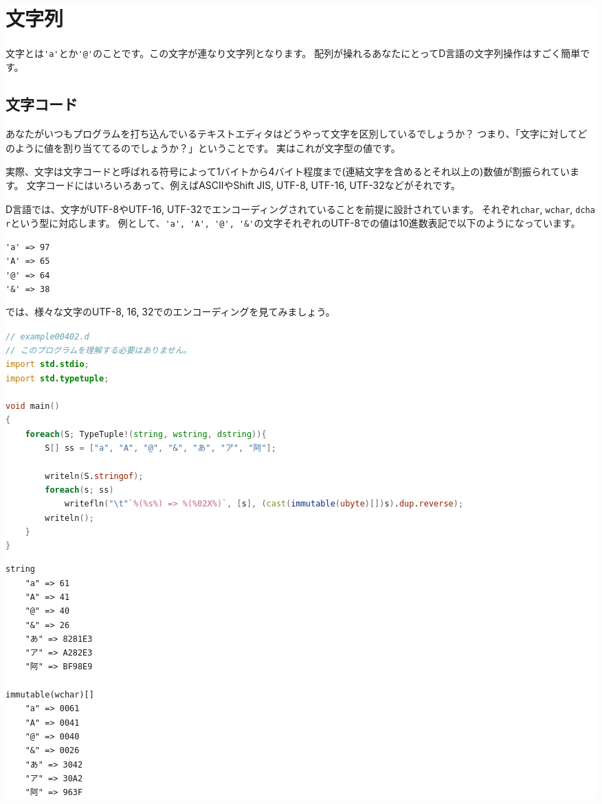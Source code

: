# 文字列

文字とは`'a'`とか`'@'`のことです。この文字が連なり文字列となります。
配列が操れるあなたにとってD言語の文字列操作はすごく簡単です。


## 文字コード

あなたがいつもプログラムを打ち込んでいるテキストエディタはどうやって文字を区別しているでしょうか？
つまり、「文字に対してどのように値を割り当ててるのでしょうか？」ということです。
実はこれが文字型の値です。

実際、文字は文字コードと呼ばれる符号によって1バイトから4バイト程度まで(連結文字を含めるとそれ以上の)数値が割振られています。
文字コードにはいろいろあって、例えばASCIIやShift JIS, UTF-8, UTF-16, UTF-32などがそれです。

D言語では、文字がUTF-8やUTF-16, UTF-32でエンコーディングされていることを前提に設計されています。
それぞれ`char`, `wchar`, `dchar`という型に対応します。
例として、`'a', 'A', '@', '&'`の文字それぞれのUTF-8での値は10進数表記で以下のようになっています。

~~~~
'a' => 97
'A' => 65
'@' => 64
'&' => 38
~~~~

では、様々な文字のUTF-8, 16, 32でのエンコーディングを見てみましょう。

~~~~d
// example00402.d
// このプログラムを理解する必要はありません。
import std.stdio;
import std.typetuple;

void main()
{
    foreach(S; TypeTuple!(string, wstring, dstring)){
        S[] ss = ["a", "A", "@", "&", "あ", "ア", "阿"];

        writeln(S.stringof);
        foreach(s; ss)
            writefln("\t"`%(%s%) => %(%02X%)`, [s], (cast(immutable(ubyte)[])s).dup.reverse);
        writeln();
    }
}
~~~~

~~~~
string
    "a" => 61
    "A" => 41
    "@" => 40
    "&" => 26
    "あ" => 8281E3
    "ア" => A282E3
    "阿" => BF98E9

immutable(wchar)[]
    "a" => 0061
    "A" => 0041
    "@" => 0040
    "&" => 0026
    "あ" => 3042
    "ア" => 30A2
    "阿" => 963F

~~~~